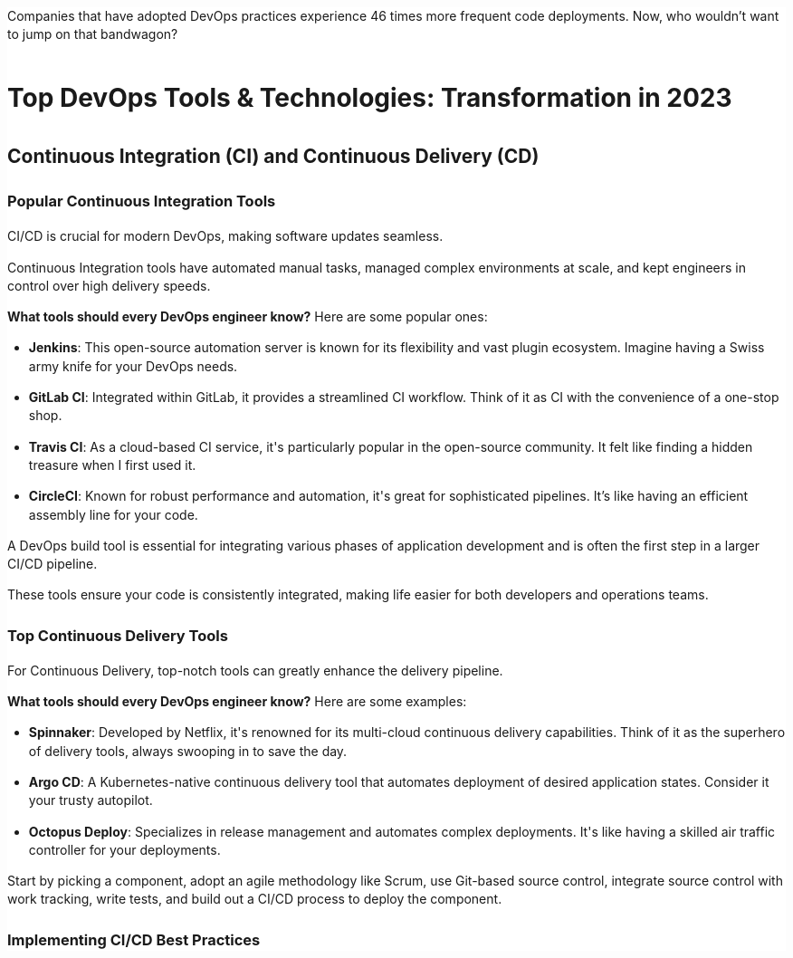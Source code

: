 Companies that have adopted DevOps practices experience 46 times more frequent code deployments. Now, who wouldn’t want to jump on that bandwagon?

# Top DevOps Tools & Technologies: Transformation in 2023

## Continuous Integration (CI) and Continuous Delivery (CD)

### **Popular Continuous Integration Tools**

CI/CD is crucial for modern DevOps, making software updates seamless.  
  
Continuous Integration tools have automated manual tasks, managed complex environments at scale, and kept engineers in control over high delivery speeds.

**What tools should every DevOps engineer know?** Here are some popular ones:

* **Jenkins**: This open-source automation server is known for its flexibility and vast plugin ecosystem. Imagine having a Swiss army knife for your DevOps needs.  
    
* **GitLab CI**: Integrated within GitLab, it provides a streamlined CI workflow. Think of it as CI with the convenience of a one-stop shop.  
    
* **Travis CI**: As a cloud-based CI service, it's particularly popular in the open-source community. It felt like finding a hidden treasure when I first used it.  
    
* **CircleCI**: Known for robust performance and automation, it's great for sophisticated pipelines. It’s like having an efficient assembly line for your code.
    

A DevOps build tool is essential for integrating various phases of application development and is often the first step in a larger CI/CD pipeline.  
  
These tools ensure your code is consistently integrated, making life easier for both developers and operations teams.

### **Top Continuous Delivery Tools**

For Continuous Delivery, top-notch tools can greatly enhance the delivery pipeline.

**What tools should every DevOps engineer know?** Here are some examples:  

* **Spinnaker**: Developed by Netflix, it's renowned for its multi-cloud continuous delivery capabilities. Think of it as the superhero of delivery tools, always swooping in to save the day.  
    
* **Argo CD**: A Kubernetes-native continuous delivery tool that automates deployment of desired application states. Consider it your trusty autopilot.  
    
* **Octopus Deploy**: Specializes in release management and automates complex deployments. It's like having a skilled air traffic controller for your deployments.
    

  
  
Start by picking a component, adopt an agile methodology like Scrum, use Git-based source control, integrate source control with work tracking, write tests, and build out a CI/CD process to deploy the component.

### **Implementing CI/CD Best Practices**
